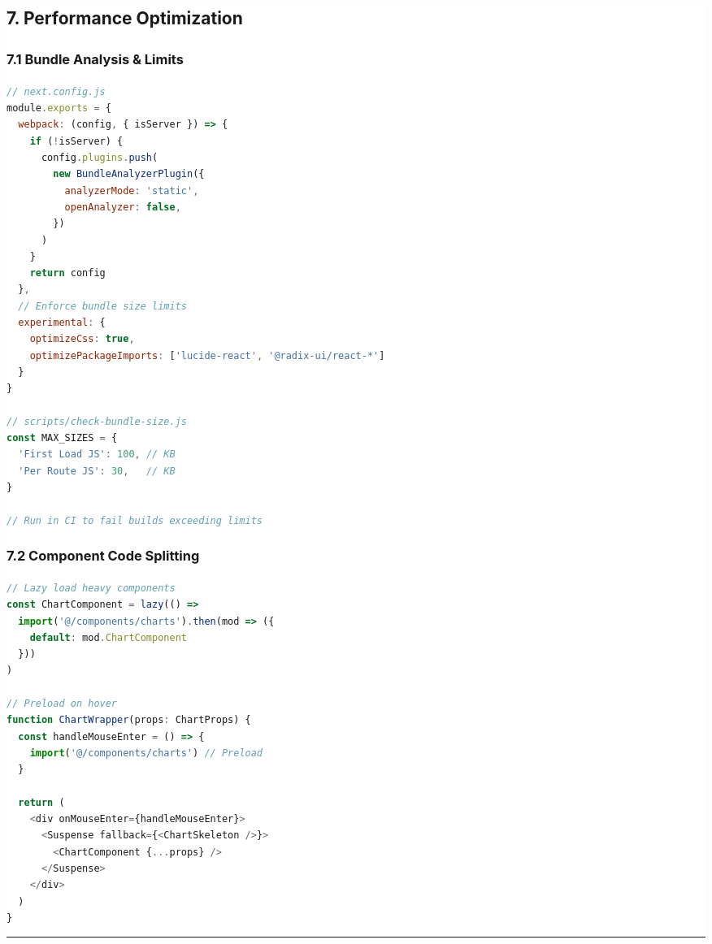 
## 7. Performance Optimization

### 7.1 Bundle Analysis & Limits
```javascript
// next.config.js
module.exports = {
  webpack: (config, { isServer }) => {
    if (!isServer) {
      config.plugins.push(
        new BundleAnalyzerPlugin({
          analyzerMode: 'static',
          openAnalyzer: false,
        })
      )
    }
    return config
  },
  // Enforce bundle size limits
  experimental: {
    optimizeCss: true,
    optimizePackageImports: ['lucide-react', '@radix-ui/react-*']
  }
}

// scripts/check-bundle-size.js
const MAX_SIZES = {
  'First Load JS': 100, // KB
  'Per Route JS': 30,   // KB
}

// Run in CI to fail builds exceeding limits
```

### 7.2 Component Code Splitting
```typescript
// Lazy load heavy components
const ChartComponent = lazy(() => 
  import('@/components/charts').then(mod => ({
    default: mod.ChartComponent
  }))
)

// Preload on hover
function ChartWrapper(props: ChartProps) {
  const handleMouseEnter = () => {
    import('@/components/charts') // Preload
  }
  
  return (
    <div onMouseEnter={handleMouseEnter}>
      <Suspense fallback={<ChartSkeleton />}>
        <ChartComponent {...props} />
      </Suspense>
    </div>
  )
}
```

---